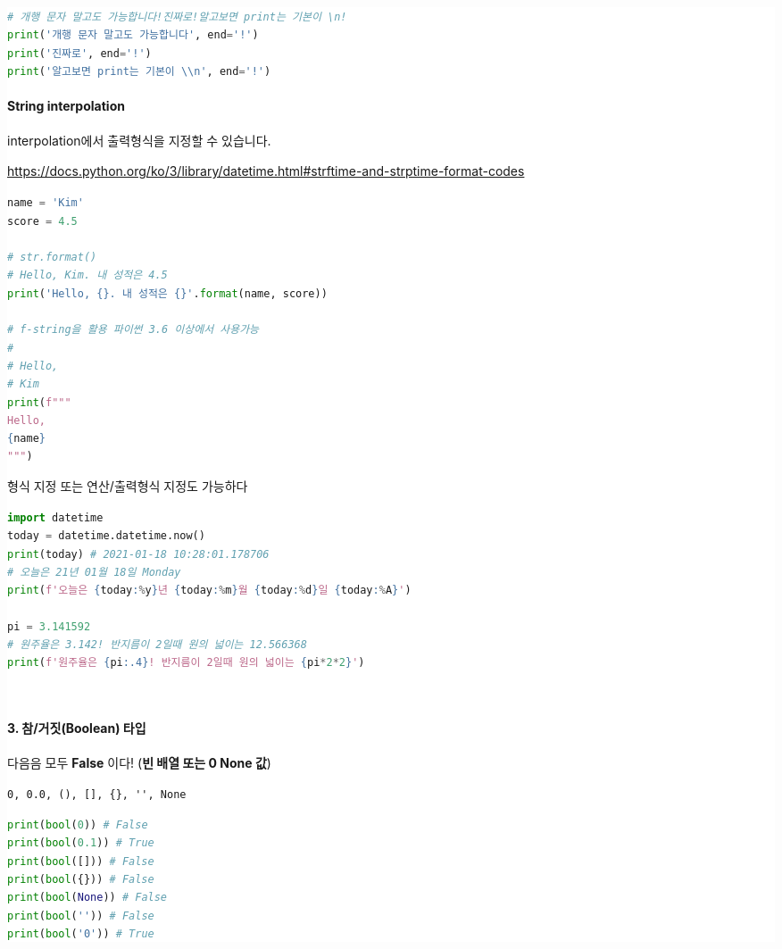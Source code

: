 ```python
# 개행 문자 말고도 가능합니다!진짜로!알고보면 print는 기본이 \n!
print('개행 문자 말고도 가능합니다', end='!')
print('진짜로', end='!')
print('알고보면 print는 기본이 \\n', end='!')
```

#### String interpolation

interpolation에서 출력형식을 지정할 수 있습니다.

https://docs.python.org/ko/3/library/datetime.html#strftime-and-strptime-format-codes

```python
name = 'Kim'
score = 4.5

# str.format()
# Hello, Kim. 내 성적은 4.5
print('Hello, {}. 내 성적은 {}'.format(name, score))

# f-string을 활용 파이썬 3.6 이상에서 사용가능
# 
# Hello,
# Kim
print(f"""
Hello,
{name}
""")
```

형식 지정 또는 연산/출력형식 지정도 가능하다

```python
import datetime
today = datetime.datetime.now()
print(today) # 2021-01-18 10:28:01.178706
# 오늘은 21년 01월 18일 Monday
print(f'오늘은 {today:%y}년 {today:%m}월 {today:%d}일 {today:%A}')

pi = 3.141592
# 원주율은 3.142! 반지름이 2일때 원의 넓이는 12.566368
print(f'원주율은 {pi:.4}! 반지름이 2일때 원의 넓이는 {pi*2*2}')
```

<br>

#### 3. 참/거짓(Boolean) 타입

다음음 모두 **False** 이다! (**빈 배열 또는 0 None 값**)

```
0, 0.0, (), [], {}, '', None
```

```python
print(bool(0)) # False
print(bool(0.1)) # True
print(bool([])) # False
print(bool({})) # False
print(bool(None)) # False
print(bool('')) # False
print(bool('0')) # True
```
